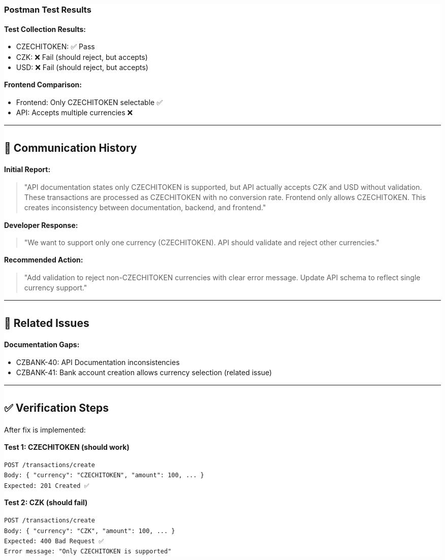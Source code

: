 ### Postman Test Results

**Test Collection Results:**
- CZECHITOKEN: ✅ Pass
- CZK: ❌ Fail (should reject, but accepts)
- USD: ❌ Fail (should reject, but accepts)

**Frontend Comparison:**
- Frontend: Only CZECHITOKEN selectable ✅
- API: Accepts multiple currencies ❌
---

## 💬 Communication History

**Initial Report:**
> "API documentation states only CZECHITOKEN is supported, but API actually accepts CZK and USD without validation. These transactions are processed as CZECHITOKEN with no conversion rate. Frontend only allows CZECHITOKEN. This creates inconsistency between documentation, backend, and frontend."

**Developer Response:**
> "We want to support only one currency (CZECHITOKEN). API should validate and reject other currencies."

**Recommended Action:**
> "Add validation to reject non-CZECHITOKEN currencies with clear error message. Update API schema to reflect single currency support."

---

## 🔗 Related Issues

**Documentation Gaps:**
- CZBANK-40: API Documentation inconsistencies
- CZBANK-41: Bank account creation allows currency selection (related issue)

---

## ✅ Verification Steps

After fix is implemented:

**Test 1: CZECHITOKEN (should work)**
```
POST /transactions/create
Body: { "currency": "CZECHITOKEN", "amount": 100, ... }
Expected: 201 Created ✅
```

**Test 2: CZK (should fail)**
```
POST /transactions/create
Body: { "currency": "CZK", "amount": 100, ... }
Expected: 400 Bad Request ✅
Error message: "Only CZECHITOKEN is supported"
```
